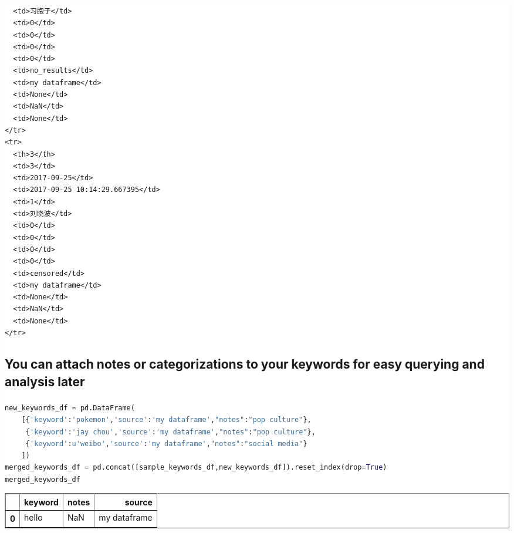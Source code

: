       <td>习胞子</td>
      <td>0</td>
      <td>0</td>
      <td>0</td>
      <td>0</td>
      <td>no_results</td>
      <td>my dataframe</td>
      <td>None</td>
      <td>NaN</td>
      <td>None</td>
    </tr>
    <tr>
      <th>3</th>
      <td>3</td>
      <td>2017-09-25</td>
      <td>2017-09-25 10:14:29.667395</td>
      <td>1</td>
      <td>刘晓波</td>
      <td>0</td>
      <td>0</td>
      <td>0</td>
      <td>0</td>
      <td>censored</td>
      <td>my dataframe</td>
      <td>None</td>
      <td>NaN</td>
      <td>None</td>
    </tr>
  </tbody>
</table>
</div>



## You can attach notes or categorizations to your keywords for easy querying and analysis later


```python
new_keywords_df = pd.DataFrame(
    [{'keyword':'pokemon','source':'my dataframe',"notes":"pop culture"},
     {'keyword':'jay chou','source':'my dataframe',"notes":"pop culture"},
     {'keyword':u'weibo','source':'my dataframe',"notes":"social media"}
    ])
merged_keywords_df = pd.concat([sample_keywords_df,new_keywords_df]).reset_index(drop=True)
merged_keywords_df
```




<div>
<table border="1" class="dataframe">
  <thead>
    <tr style="text-align: right;">
      <th></th>
      <th>keyword</th>
      <th>notes</th>
      <th>source</th>
    </tr>
  </thead>
  <tbody>
    <tr>
      <th>0</th>
      <td>hello</td>
      <td>NaN</td>
      <td>my dataframe</td>